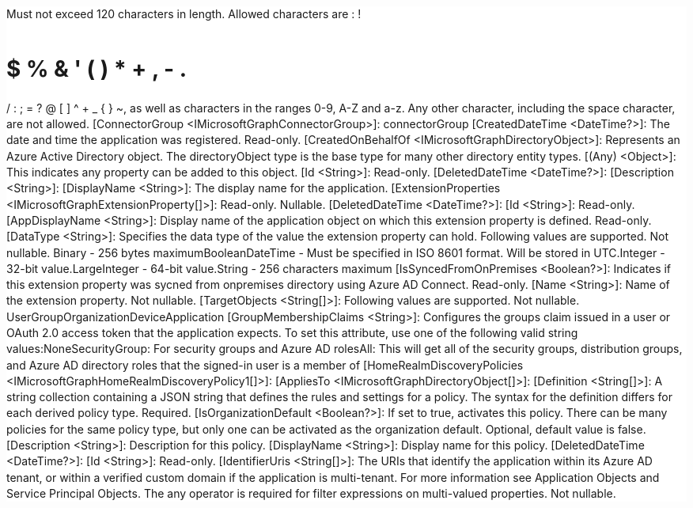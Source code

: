 Must not exceed 120 characters in length.
Allowed characters are : !
# $ % & ' ( ) * + , - .
/ : ;  =  ?
@ \[ \] ^ + _  {  } ~, as well as characters in the ranges 0-9, A-Z and a-z.
Any other character, including the space character, are not allowed.
    \[ConnectorGroup \<IMicrosoftGraphConnectorGroup\>\]: connectorGroup
    \[CreatedDateTime \<DateTime?\>\]: The date and time the application was registered.
Read-only.
    \[CreatedOnBehalfOf \<IMicrosoftGraphDirectoryObject\>\]: Represents an Azure Active Directory object.
The directoryObject type is the base type for many other directory entity types.
      \[(Any) \<Object\>\]: This indicates any property can be added to this object.
      \[Id \<String\>\]: Read-only.
      \[DeletedDateTime \<DateTime?\>\]: 
    \[Description \<String\>\]: 
    \[DisplayName \<String\>\]: The display name for the application.
    \[ExtensionProperties \<IMicrosoftGraphExtensionProperty\[\]\>\]: Read-only.
Nullable.
      \[DeletedDateTime \<DateTime?\>\]: 
      \[Id \<String\>\]: Read-only.
      \[AppDisplayName \<String\>\]: Display name of the application object on which this extension property is defined.
Read-only.
      \[DataType \<String\>\]: Specifies the data type of the value the extension property can hold.
Following values are supported.
Not nullable.
Binary - 256 bytes maximumBooleanDateTime - Must be specified in ISO 8601 format.
Will be stored in UTC.Integer - 32-bit value.LargeInteger - 64-bit value.String - 256 characters maximum
      \[IsSyncedFromOnPremises \<Boolean?\>\]: Indicates if this extension property was sycned from onpremises directory using Azure AD Connect.
Read-only.
      \[Name \<String\>\]: Name of the extension property.
Not nullable.
      \[TargetObjects \<String\[\]\>\]: Following values are supported.
Not nullable.
UserGroupOrganizationDeviceApplication
    \[GroupMembershipClaims \<String\>\]: Configures the groups claim issued in a user or OAuth 2.0 access token that the application expects.
To set this attribute, use one of the following valid string values:NoneSecurityGroup: For security groups and Azure AD rolesAll: This will get all of the security groups, distribution groups, and Azure AD directory roles that the signed-in user is a member of
    \[HomeRealmDiscoveryPolicies \<IMicrosoftGraphHomeRealmDiscoveryPolicy1\[\]\>\]: 
      \[AppliesTo \<IMicrosoftGraphDirectoryObject\[\]\>\]: 
      \[Definition \<String\[\]\>\]: A string collection containing a JSON string that defines the rules and settings for a policy.
The syntax for the definition differs for each derived policy type.
Required.
      \[IsOrganizationDefault \<Boolean?\>\]: If set to true, activates this policy.
There can be many policies for the same policy type, but only one can be activated as the organization default.
Optional, default value is false.
      \[Description \<String\>\]: Description for this policy.
      \[DisplayName \<String\>\]: Display name for this policy.
      \[DeletedDateTime \<DateTime?\>\]: 
      \[Id \<String\>\]: Read-only.
    \[IdentifierUris \<String\[\]\>\]: The URIs that identify the application within its Azure AD tenant, or within a verified custom domain if the application is multi-tenant.
For more information see Application Objects and Service Principal Objects.
The any operator is required for filter expressions on multi-valued properties.
Not nullable.